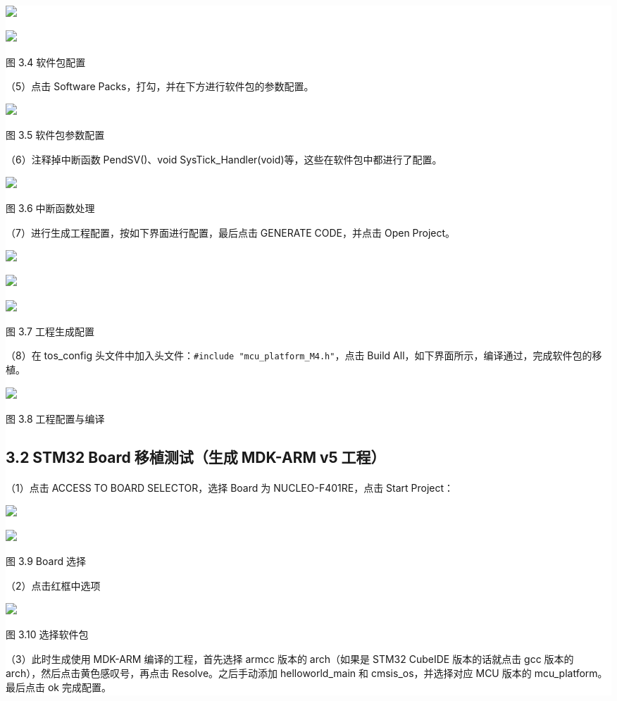 ![](media/1cbb77bbe19809ad29348e80d449a28f.png)

![](media/9aa108534e529c9dc6974682d42ba98a.png)

图 3.4 软件包配置

（5）点击 Software Packs，打勾，并在下方进行软件包的参数配置。

![](media/80d8807155995bdfc49bfa6bb76a4f95.png)

图 3.5 软件包参数配置

（6）注释掉中断函数 PendSV()、void
SysTick_Handler(void)等，这些在软件包中都进行了配置。

![](media/96c9b931cff86a48dbb47953b80ad114.png)

图 3.6 中断函数处理

（7）进行生成工程配置，按如下界面进行配置，最后点击 GENERATE CODE，并点击 Open
Project。

![](media/9dc4a0abb5af8ded362902f988d49697.png)

![](media/a9cf1b1a0aeb488bbcc0cf27f937a331.png)

![](media/4c814923c4381488406c90a55e61b703.png)

图 3.7 工程生成配置

（8）在 tos_config 头文件中加入头文件：`#include "mcu_platform_M4.h"`，点击 Build All，如下界面所示，编译通过，完成软件包的移植。

![](media/ebec579e6ab8041ad25a1b969a25f8ee.png)

图 3.8 工程配置与编译

## 3.2 STM32 Board 移植测试（生成 MDK-ARM v5 工程）

（1）点击 ACCESS TO BOARD SELECTOR，选择 Board 为 NUCLEO-F401RE，点击 Start Project：

![](media/5f2d8da51e008ca34d307348243d4f79.png)

![](media/6d042e869f8150df48283e994a69a658.png)

图 3.9 Board 选择

（2）点击红框中选项

![](media/f85e252032706686b1509648da2ad34b.png)

图 3.10 选择软件包

（3）此时生成使用 MDK-ARM 编译的工程，首先选择 armcc 版本的 arch（如果是 STM32
CubeIDE 版本的话就点击 gcc 版本的 arch），然后点击黄色感叹号，再点击 Resolve。之后手动添加 helloworld_main 和 cmsis_os，并选择对应 MCU 版本的 mcu_platform。最后点击 ok 完成配置。
